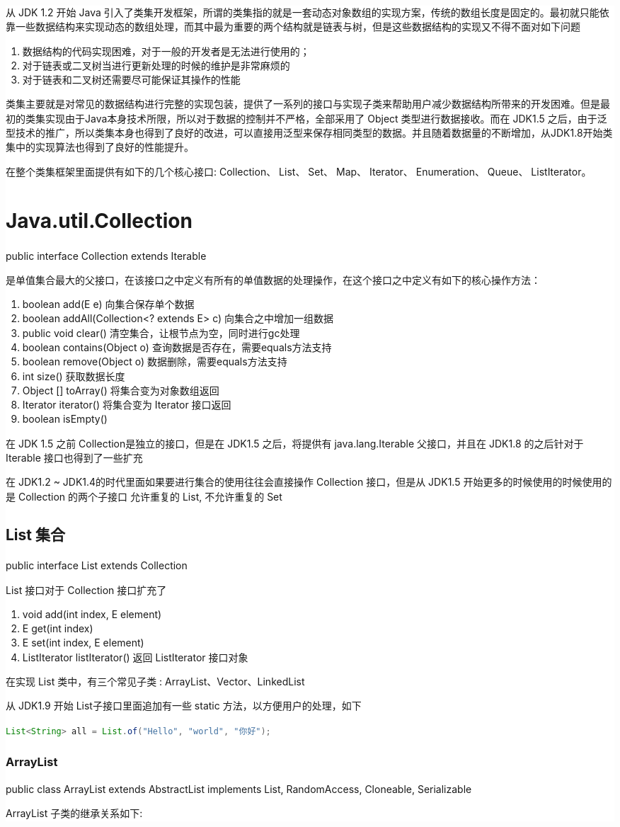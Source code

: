 从 JDK 1.2 开始 Java 引入了类集开发框架，所谓的类集指的就是一套动态对象数组的实现方案，传统的数组长度是固定的。最初就只能依靠一些数据结构来实现动态的数组处理，而其中最为重要的两个结构就是链表与树，但是这些数据结构的实现又不得不面对如下问题
1. 数据结构的代码实现困难，对于一般的开发者是无法进行使用的；
2. 对于链表或二叉树当进行更新处理的时候的维护是非常麻烦的
3. 对于链表和二叉树还需要尽可能保证其操作的性能

类集主要就是对常见的数据结构进行完整的实现包装，提供了一系列的接口与实现子类来帮助用户减少数据结构所带来的开发困难。但是最初的类集实现由于Java本身技术所限，所以对于数据的控制并不严格，全部采用了 Object 类型进行数据接收。而在 JDK1.5 之后，由于泛型技术的推广，所以类集本身也得到了良好的改进，可以直接用泛型来保存相同类型的数据。并且随着数据量的不断增加，从JDK1.8开始类集中的实现算法也得到了良好的性能提升。

在整个类集框架里面提供有如下的几个核心接口: Collection、 List、 Set、 Map、 Iterator、 Enumeration、 Queue、 ListIterator。


# Java.util.Collection
public interface Collection<E> extends Iterable<E>

是单值集合最大的父接口，在该接口之中定义有所有的单值数据的处理操作，在这个接口之中定义有如下的核心操作方法：
1. boolean add(E e) 向集合保存单个数据
2. boolean addAll(Collection<? extends E> c) 向集合之中增加一组数据
3. public void clear()    清空集合，让根节点为空，同时进行gc处理
4. boolean contains(Object o) 查询数据是否存在，需要equals方法支持
5. boolean remove(Object o) 数据删除，需要equals方法支持
6. int size()  获取数据长度
7. Object [] toArray()   将集合变为对象数组返回
8. Iterator<E> iterator() 将集合变为 Iterator 接口返回
9. boolean isEmpty()

在 JDK 1.5 之前 Collection是独立的接口，但是在 JDK1.5 之后，将提供有 java.lang.Iterable 父接口，并且在 JDK1.8 的之后针对于 Iterable 接口也得到了一些扩充

在 JDK1.2 ~ JDK1.4的时代里面如果要进行集合的使用往往会直接操作 Collection 接口，但是从 JDK1.5 开始更多的时候使用的时候使用的是 Collection 的两个子接口 允许重复的 List, 不允许重复的 Set

## List 集合
public interface List<E> extends Collection<E> 

List 接口对于 Collection 接口扩充了
1. void add(int index, E element)
2. E get(int index)
3. E set(int index, E element)
4. ListIterator<E> listIterator()  返回 ListIterator 接口对象

在实现 List 类中，有三个常见子类 : ArrayList、Vector、LinkedList

从 JDK1.9 开始 List子接口里面追加有一些 static 方法，以方便用户的处理，如下
```java
List<String> all = List.of("Hello", "world", "你好");
```

### ArrayList
public class ArrayList<E> extends AbstractList<E> implements List<E>, RandomAccess, Cloneable, Serializable

ArrayList 子类的继承关系如下: